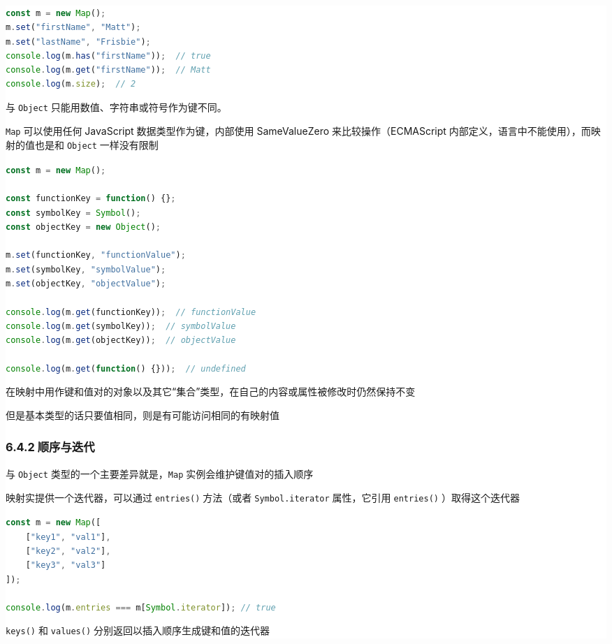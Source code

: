 ```js
const m = new Map();
m.set("firstName", "Matt");
m.set("lastName", "Frisbie");
console.log(m.has("firstName"));  // true
console.log(m.get("firstName"));  // Matt
console.log(m.size);  // 2
```



与 `Object` 只能用数值、字符串或符号作为键不同。

`Map` 可以使用任何 JavaScript 数据类型作为键，内部使用 SameValueZero 来比较操作（ECMAScript 内部定义，语言中不能使用），而映射的值也是和 `Object` 一样没有限制

```js
const m = new Map();

const functionKey = function() {};
const symbolKey = Symbol();
const objectKey = new Object();

m.set(functionKey, "functionValue");
m.set(symbolKey, "symbolValue");
m.set(objectKey, "objectValue");

console.log(m.get(functionKey));  // functionValue
console.log(m.get(symbolKey));  // symbolValue
console.log(m.get(objectKey));  // objectValue

console.log(m.get(function() {}));  // undefined
```

在映射中用作键和值对的对象以及其它“集合”类型，在自己的内容或属性被修改时仍然保持不变

但是基本类型的话只要值相同，则是有可能访问相同的有映射值

### 6.4.2 顺序与迭代

与 `Object` 类型的一个主要差异就是，`Map` 实例会维护键值对的插入顺序

映射实提供一个迭代器，可以通过 `entries()` 方法（或者 `Symbol.iterator` 属性，它引用 `entries()` ）取得这个迭代器

```js
const m = new Map([
    ["key1", "val1"],
    ["key2", "val2"],
    ["key3", "val3"]
]);

console.log(m.entries === m[Symbol.iterator]); // true
```



`keys()` 和 `values()` 分别返回以插入顺序生成键和值的迭代器
